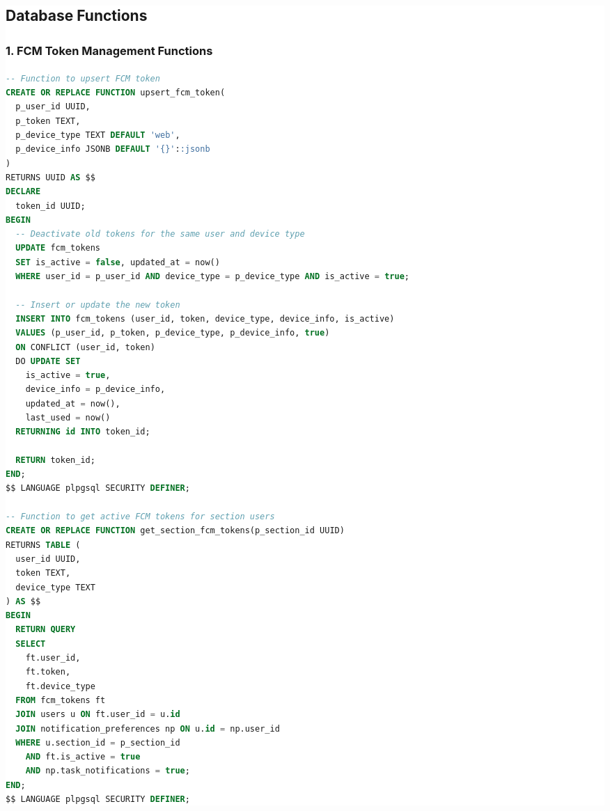 
## Database Functions

### 1. FCM Token Management Functions

```sql
-- Function to upsert FCM token
CREATE OR REPLACE FUNCTION upsert_fcm_token(
  p_user_id UUID,
  p_token TEXT,
  p_device_type TEXT DEFAULT 'web',
  p_device_info JSONB DEFAULT '{}'::jsonb
)
RETURNS UUID AS $$
DECLARE
  token_id UUID;
BEGIN
  -- Deactivate old tokens for the same user and device type
  UPDATE fcm_tokens 
  SET is_active = false, updated_at = now()
  WHERE user_id = p_user_id AND device_type = p_device_type AND is_active = true;
  
  -- Insert or update the new token
  INSERT INTO fcm_tokens (user_id, token, device_type, device_info, is_active)
  VALUES (p_user_id, p_token, p_device_type, p_device_info, true)
  ON CONFLICT (user_id, token) 
  DO UPDATE SET 
    is_active = true,
    device_info = p_device_info,
    updated_at = now(),
    last_used = now()
  RETURNING id INTO token_id;
  
  RETURN token_id;
END;
$$ LANGUAGE plpgsql SECURITY DEFINER;

-- Function to get active FCM tokens for section users
CREATE OR REPLACE FUNCTION get_section_fcm_tokens(p_section_id UUID)
RETURNS TABLE (
  user_id UUID,
  token TEXT,
  device_type TEXT
) AS $$
BEGIN
  RETURN QUERY
  SELECT 
    ft.user_id,
    ft.token,
    ft.device_type
  FROM fcm_tokens ft
  JOIN users u ON ft.user_id = u.id
  JOIN notification_preferences np ON u.id = np.user_id
  WHERE u.section_id = p_section_id 
    AND ft.is_active = true
    AND np.task_notifications = true;
END;
$$ LANGUAGE plpgsql SECURITY DEFINER;
```
